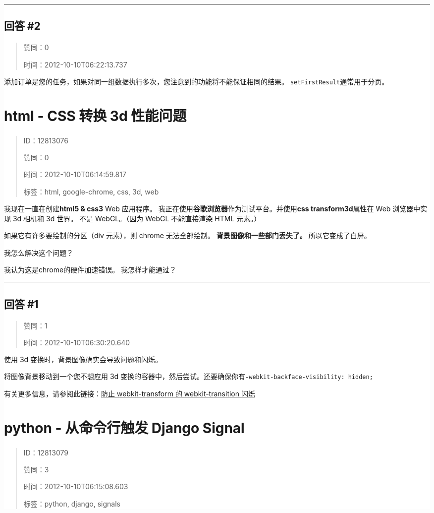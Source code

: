 * * *

## 回答 #2

> 赞同：0
> 
> 时间：2012-10-10T06:22:13.737

添加订单是您的任务，如果对同一组数据执行多次，您注意到的功能将不能保证相同的结果。 `setFirstResult`通常用于分页。

# html - CSS 转换 3d 性能问题

> ID：12813076
> 
> 赞同：0
> 
> 时间：2012-10-10T06:14:59.817
> 
> 标签：html, google-chrome, css, 3d, web

我现在一直在创建**html5 & css3** Web 应用程序。
我正在使用**谷歌浏览器**作为测试平台。并使用**css transform3d**属性在 Web 浏览器中实现 3d 相机和 3d 世界。
不是 WebGL。（因为 WebGL 不能直接渲染 HTML 元素。）

如果它有许多要绘制的分区（div 元素），则 chrome 无法全部绘制。
**背景图像和一些部门丢失了。**
所以它变成了白屏。

我怎么解决这个问题？

我认为这是chrome的硬件加速错误。
我怎样才能通过？

* * *

## 回答 #1

> 赞同：1
> 
> 时间：2012-10-10T06:30:20.640

使用 3d 变换时，背景图像确实会导致问题和闪烁。

将图像背景移动到一个您不想应用 3d 变换的容器中，然后尝试。还要确保你有`-webkit-backface-visibility: hidden;`

有关更多信息，请参阅此链接：[防止 webkit-transform 的 webkit-transition 闪烁](https://stackoverflow.com/questions/3461441/prevent-flicker-on-webkit-transition-of-webkit-transform)

# python - 从命令行触发 Django Signal

> ID：12813079
> 
> 赞同：3
> 
> 时间：2012-10-10T06:15:08.603
> 
> 标签：python, django, signals
